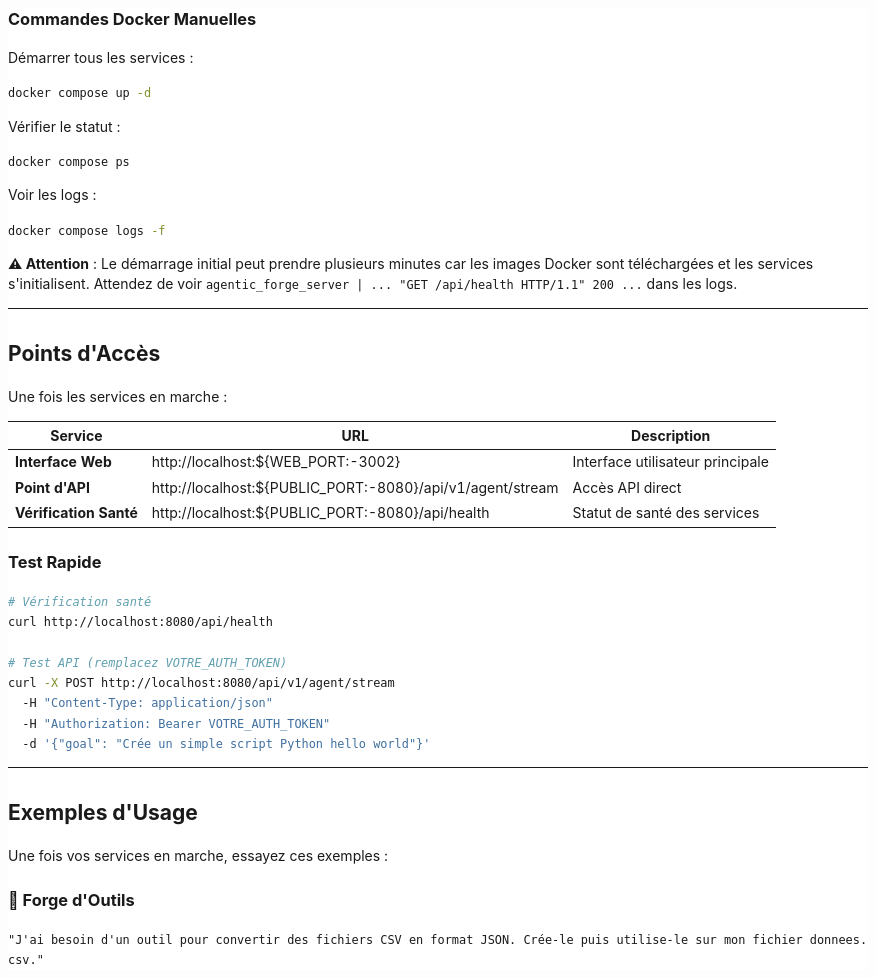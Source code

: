 ### Commandes Docker Manuelles

Démarrer tous les services :
```bash
docker compose up -d
```

Vérifier le statut :
```bash
docker compose ps
```

Voir les logs :
```bash
docker compose logs -f
```

**⚠️ Attention** : Le démarrage initial peut prendre plusieurs minutes car les images Docker sont téléchargées et les services s'initialisent. Attendez de voir `agentic_forge_server | ... "GET /api/health HTTP/1.1" 200 ...` dans les logs.

---

## Points d'Accès

Une fois les services en marche :

| Service                | URL                                                 | Description                      |
| ---------------------- | --------------------------------------------------- | -------------------------------- |
| **Interface Web**      | http://localhost:${WEB_PORT:-3002}                  | Interface utilisateur principale |
| **Point d'API**        | http://localhost:${PUBLIC_PORT:-8080}/api/v1/agent/stream | Accès API direct                 |
| **Vérification Santé** | http://localhost:${PUBLIC_PORT:-8080}/api/health    | Statut de santé des services     |

### Test Rapide

```bash
# Vérification santé
curl http://localhost:8080/api/health

# Test API (remplacez VOTRE_AUTH_TOKEN)
curl -X POST http://localhost:8080/api/v1/agent/stream 
  -H "Content-Type: application/json" 
  -H "Authorization: Bearer VOTRE_AUTH_TOKEN" 
  -d '{"goal": "Crée un simple script Python hello world"}'
```

---

## Exemples d'Usage

Une fois vos services en marche, essayez ces exemples :

### 🔧 Forge d'Outils
```
"J'ai besoin d'un outil pour convertir des fichiers CSV en format JSON. Crée-le puis utilise-le sur mon fichier donnees.csv."
```
